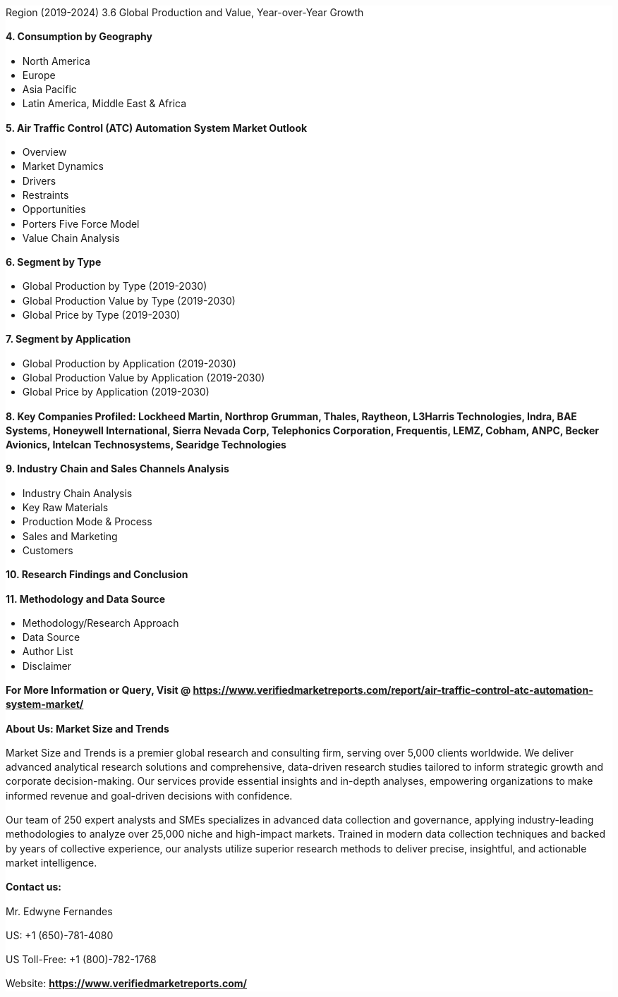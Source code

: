 Region (2019-2024) 3.6 Global Production and Value, Year-over-Year Growth</li></ul><p><strong>4. Consumption by Geography</strong></p><ul> <li>North America</li> <li>Europe</li> <li>Asia Pacific</li> <li>Latin America, Middle East &amp; Africa</li></ul><p><strong>5. Air Traffic Control (ATC) Automation System Market Outlook</strong></p><ul><li>Overview</li><li>Market Dynamics</li><li>Drivers</li><li>Restraints</li><li>Opportunities</li><li>Porters Five Force Model</li><li>Value Chain Analysis&nbsp;</li></ul><p><strong>6. Segment by Type</strong></p><ul><li>Global Production by Type (2019-2030)</li><li>Global Production Value by Type (2019-2030)</li><li>Global Price by Type (2019-2030)</li></ul><p><strong>7. Segment by Application</strong></p><ul><li>Global Production by Application (2019-2030)</li><li>Global Production Value by Application (2019-2030)</li><li>Global Price by Application (2019-2030)</li></ul><p><strong>8. Key Companies Profiled: Lockheed Martin, Northrop Grumman, Thales, Raytheon, L3Harris Technologies, Indra, BAE Systems, Honeywell International, Sierra Nevada Corp, Telephonics Corporation, Frequentis, LEMZ, Cobham, ANPC, Becker Avionics, Intelcan Technosystems, Searidge Technologies</strong></p><p><strong>9. Industry Chain and Sales Channels Analysis</strong></p><ul><li>Industry Chain Analysis</li><li>Key Raw Materials</li><li>Production Mode &amp; Process</li><li>Sales and Marketing</li><li>Customers</li></ul><p><strong>10. Research Findings and Conclusion</strong></p><p><strong>11. Methodology and Data Source</strong></p><ul><li>Methodology/Research Approach</li><li>Data Source</li><li>Author List</li><li>Disclaimer</li></ul></p><p><strong>For More Information or Query, Visit @ <a href="https://www.verifiedmarketreports.com/report/air-traffic-control-atc-automation-system-market/">https://www.verifiedmarketreports.com/report/air-traffic-control-atc-automation-system-market/</a></strong></p><p><strong>About Us: Market Size and Trends</strong></p><p>Market Size and Trends is a premier global research and consulting firm, serving over 5,000 clients worldwide. We deliver advanced analytical research solutions and comprehensive, data-driven research studies tailored to inform strategic growth and corporate decision-making. Our services provide essential insights and in-depth analyses, empowering organizations to make informed revenue and goal-driven decisions with confidence.</p><p>Our team of 250 expert analysts and SMEs specializes in advanced data collection and governance, applying industry-leading methodologies to analyze over 25,000 niche and high-impact markets. Trained in modern data collection techniques and backed by years of collective experience, our analysts utilize superior research methods to deliver precise, insightful, and actionable market intelligence.</p><p><strong>Contact us:</strong></p><p>Mr. Edwyne Fernandes</p><p>US: +1 (650)-781-4080</p><p>US Toll-Free: +1 (800)-782-1768</p><p>Website: <strong><a href="https://www.verifiedmarketreports.com/">https://www.verifiedmarketreports.com/</a></strong></p>
